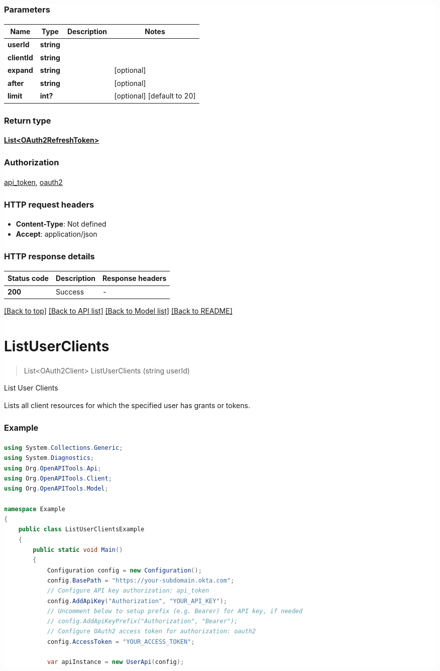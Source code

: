 ### Parameters

Name | Type | Description  | Notes
------------- | ------------- | ------------- | -------------
 **userId** | **string**|  | 
 **clientId** | **string**|  | 
 **expand** | **string**|  | [optional] 
 **after** | **string**|  | [optional] 
 **limit** | **int?**|  | [optional] [default to 20]

### Return type

[**List&lt;OAuth2RefreshToken&gt;**](OAuth2RefreshToken.md)

### Authorization

[api_token](../README.md#api_token), [oauth2](../README.md#oauth2)

### HTTP request headers

 - **Content-Type**: Not defined
 - **Accept**: application/json


### HTTP response details
| Status code | Description | Response headers |
|-------------|-------------|------------------|
| **200** | Success |  -  |

[[Back to top]](#) [[Back to API list]](../README.md#documentation-for-api-endpoints) [[Back to Model list]](../README.md#documentation-for-models) [[Back to README]](../README.md)

<a name="listuserclients"></a>
# **ListUserClients**
> List&lt;OAuth2Client&gt; ListUserClients (string userId)

List User Clients

Lists all client resources for which the specified user has grants or tokens.

### Example
```csharp
using System.Collections.Generic;
using System.Diagnostics;
using Org.OpenAPITools.Api;
using Org.OpenAPITools.Client;
using Org.OpenAPITools.Model;

namespace Example
{
    public class ListUserClientsExample
    {
        public static void Main()
        {
            Configuration config = new Configuration();
            config.BasePath = "https://your-subdomain.okta.com";
            // Configure API key authorization: api_token
            config.AddApiKey("Authorization", "YOUR_API_KEY");
            // Uncomment below to setup prefix (e.g. Bearer) for API key, if needed
            // config.AddApiKeyPrefix("Authorization", "Bearer");
            // Configure OAuth2 access token for authorization: oauth2
            config.AccessToken = "YOUR_ACCESS_TOKEN";

            var apiInstance = new UserApi(config);
```